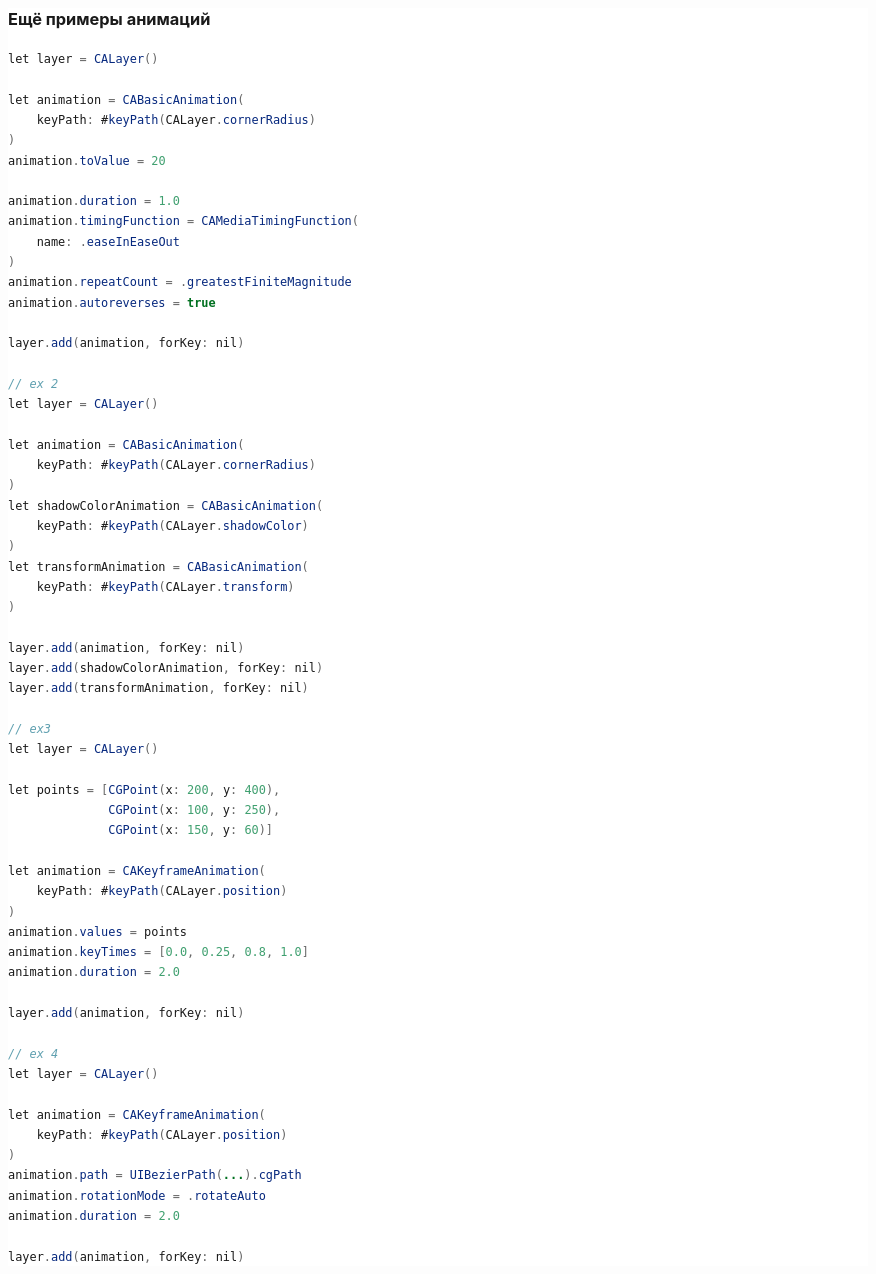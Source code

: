 
### Ещё примеры анимаций

```java
let layer = CALayer()
    
let animation = CABasicAnimation(
    keyPath: #keyPath(CALayer.cornerRadius)
)
animation.toValue = 20
    
animation.duration = 1.0
animation.timingFunction = CAMediaTimingFunction(
    name: .easeInEaseOut
)
animation.repeatCount = .greatestFiniteMagnitude
animation.autoreverses = true

layer.add(animation, forKey: nil)

// ex 2
let layer = CALayer()
    
let animation = CABasicAnimation(
    keyPath: #keyPath(CALayer.cornerRadius)
)
let shadowColorAnimation = CABasicAnimation(
    keyPath: #keyPath(CALayer.shadowColor)
)    
let transformAnimation = CABasicAnimation(
    keyPath: #keyPath(CALayer.transform)
)

layer.add(animation, forKey: nil)
layer.add(shadowColorAnimation, forKey: nil)
layer.add(transformAnimation, forKey: nil)

// ex3
let layer = CALayer()

let points = [CGPoint(x: 200, y: 400),
              CGPoint(x: 100, y: 250),
              CGPoint(x: 150, y: 60)]
            
let animation = CAKeyframeAnimation(
    keyPath: #keyPath(CALayer.position)
)
animation.values = points
animation.keyTimes = [0.0, 0.25, 0.8, 1.0]
animation.duration = 2.0
            
layer.add(animation, forKey: nil)

// ex 4
let layer = CALayer()
            
let animation = CAKeyframeAnimation(
    keyPath: #keyPath(CALayer.position)
)
animation.path = UIBezierPath(...).cgPath
animation.rotationMode = .rotateAuto
animation.duration = 2.0
            
layer.add(animation, forKey: nil)
```